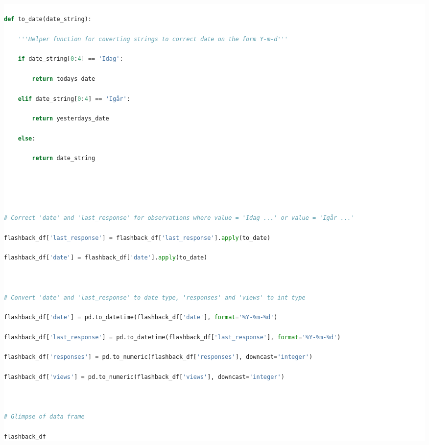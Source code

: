 ```python

def to_date(date_string):

    '''Helper function for coverting strings to correct date on the form Y-m-d'''

    if date_string[0:4] == 'Idag':

        return todays_date

    elif date_string[0:4] == 'Igår':

        return yesterdays_date

    else:

        return date_string





# Correct 'date' and 'last_response' for observations where value = 'Idag ...' or value = 'Igår ...'

flashback_df['last_response'] = flashback_df['last_response'].apply(to_date)

flashback_df['date'] = flashback_df['date'].apply(to_date)



# Convert 'date' and 'last_response' to date type, 'responses' and 'views' to int type

flashback_df['date'] = pd.to_datetime(flashback_df['date'], format='%Y-%m-%d')

flashback_df['last_response'] = pd.to_datetime(flashback_df['last_response'], format='%Y-%m-%d')

flashback_df['responses'] = pd.to_numeric(flashback_df['responses'], downcast='integer')

flashback_df['views'] = pd.to_numeric(flashback_df['views'], downcast='integer')



# Glimpse of data frame

flashback_df
```




<div>
<style scoped>
    .dataframe tbody tr th:only-of-type {
        vertical-align: middle;
    }

